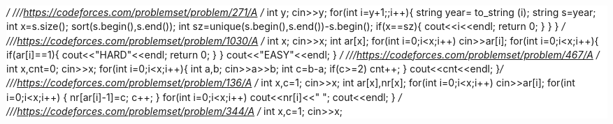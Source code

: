 */
    ///https://codeforces.com/problemset/problem/271/A
    /*
    int y;
    cin>>y;
    for(int i=y+1;;i++){
        string year= to_string (i);
        string s=year;
        int x=s.size();
        sort(s.begin(),s.end());
        int sz=unique(s.begin(),s.end())-s.begin();
        if(x==sz){
            cout<<i<<endl;
            return 0;
        }
    }
}
*/
    ///https://codeforces.com/problemset/problem/1030/A
    /*
    int x;
    cin>>x;
    int ar[x];
    for(int i=0;i<x;i++) cin>>ar[i];
    for(int i=0;i<x;i++){
        if(ar[i]==1){
            cout<<"HARD"<<endl;
            return 0;
        }
    }
    cout<<"EASY"<<endl;
}
*/
    ///https://codeforces.com/problemset/problem/467/A
    /*
    int x,cnt=0;
    cin>>x;
    for(int i=0;i<x;i++){
        int a,b;
        cin>>a>>b;
        int c=b-a;
        if(c>=2) cnt++;
    }
    cout<<cnt<<endl;
}*/
    ///https://codeforces.com/problemset/problem/136/A
    /*
    int x,c=1;
    cin>>x;
    int ar[x],nr[x];
    for(int i=0;i<x;i++) cin>>ar[i];
    for(int i=0;i<x;i++)
    {
        nr[ar[i]-1]=c;
        c++;
    }
    for(int i=0;i<x;i++) cout<<nr[i]<<" ";
    cout<<endl;
}
*/
    ///https://codeforces.com/problemset/problem/344/A
    /*
    int x,c=1;
    cin>>x;